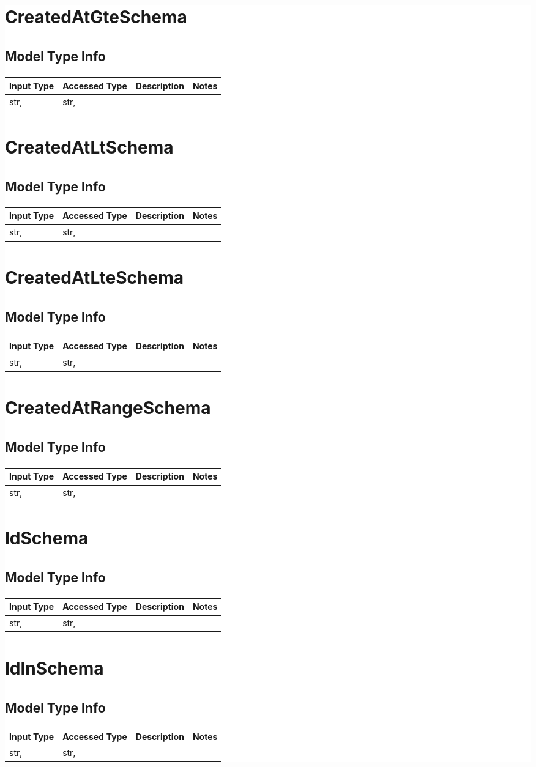 # CreatedAtGteSchema

## Model Type Info
Input Type | Accessed Type | Description | Notes
------------ | ------------- | ------------- | -------------
str,  | str,  |  | 

# CreatedAtLtSchema

## Model Type Info
Input Type | Accessed Type | Description | Notes
------------ | ------------- | ------------- | -------------
str,  | str,  |  | 

# CreatedAtLteSchema

## Model Type Info
Input Type | Accessed Type | Description | Notes
------------ | ------------- | ------------- | -------------
str,  | str,  |  | 

# CreatedAtRangeSchema

## Model Type Info
Input Type | Accessed Type | Description | Notes
------------ | ------------- | ------------- | -------------
str,  | str,  |  | 

# IdSchema

## Model Type Info
Input Type | Accessed Type | Description | Notes
------------ | ------------- | ------------- | -------------
str,  | str,  |  | 

# IdInSchema

## Model Type Info
Input Type | Accessed Type | Description | Notes
------------ | ------------- | ------------- | -------------
str,  | str,  |  | 
